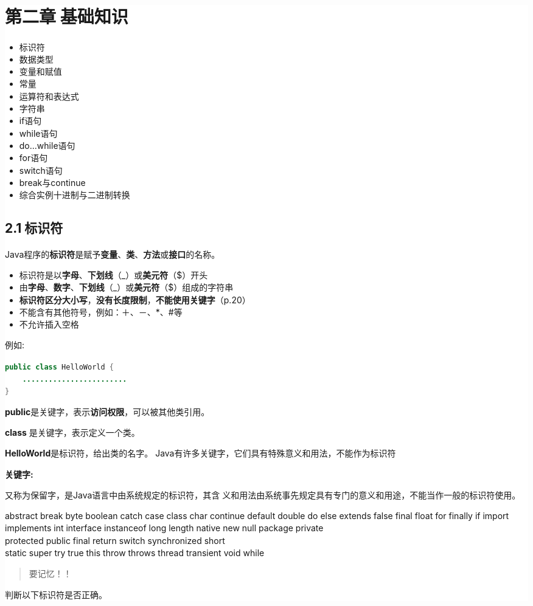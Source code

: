 # 第二章 基础知识

- 标识符
- 数据类型
- 变量和赋值
- 常量
- 运算符和表达式
- 字符串
- if语句
- while语句
- do...while语句
- for语句
- switch语句
- break与continue
- 综合实例十进制与二进制转换

## 2.1 标识符

Java程序的**标识符**是赋予**变量**、**类**、**方法**或**接口**的名称。

- 标识符是以**字母**、**下划线**（_）或**美元符**（$）开头
- 由**字母**、**数字**、**下划线**（_）或**美元符**（$）组成的字符串
- **标识符区分大小写**，**没有长度限制**，**不能使用关键字**（p.20）
- 不能含有其他符号，例如：＋、－、*、#等
- 不允许插入空格

例如:

```java
public class HelloWorld { 
    ........................ 
}
```

**public**是关键字，表示**访问权限**，可以被其他类引用。

**class** 是关键字，表示定义一个类。

**HelloWorld**是标识符，给出类的名字。 Java有许多关键字，它们具有特殊意义和用法，不能作为标识符

**关键字:**

又称为保留字，是Java语言中由系统规定的标识符，其含
义和用法由系统事先规定具有专门的意义和用途，不能当作一般的标识符使用。  

abstract break byte boolean catch case class char
continue default double do else extends false final
float for finally if import implements int interface
instanceof long length native new null package private  
protected public final return switch synchronized short  
static super try true this throw throws thread
transient void while
>要记忆！！

判断以下标识符是否正确。
